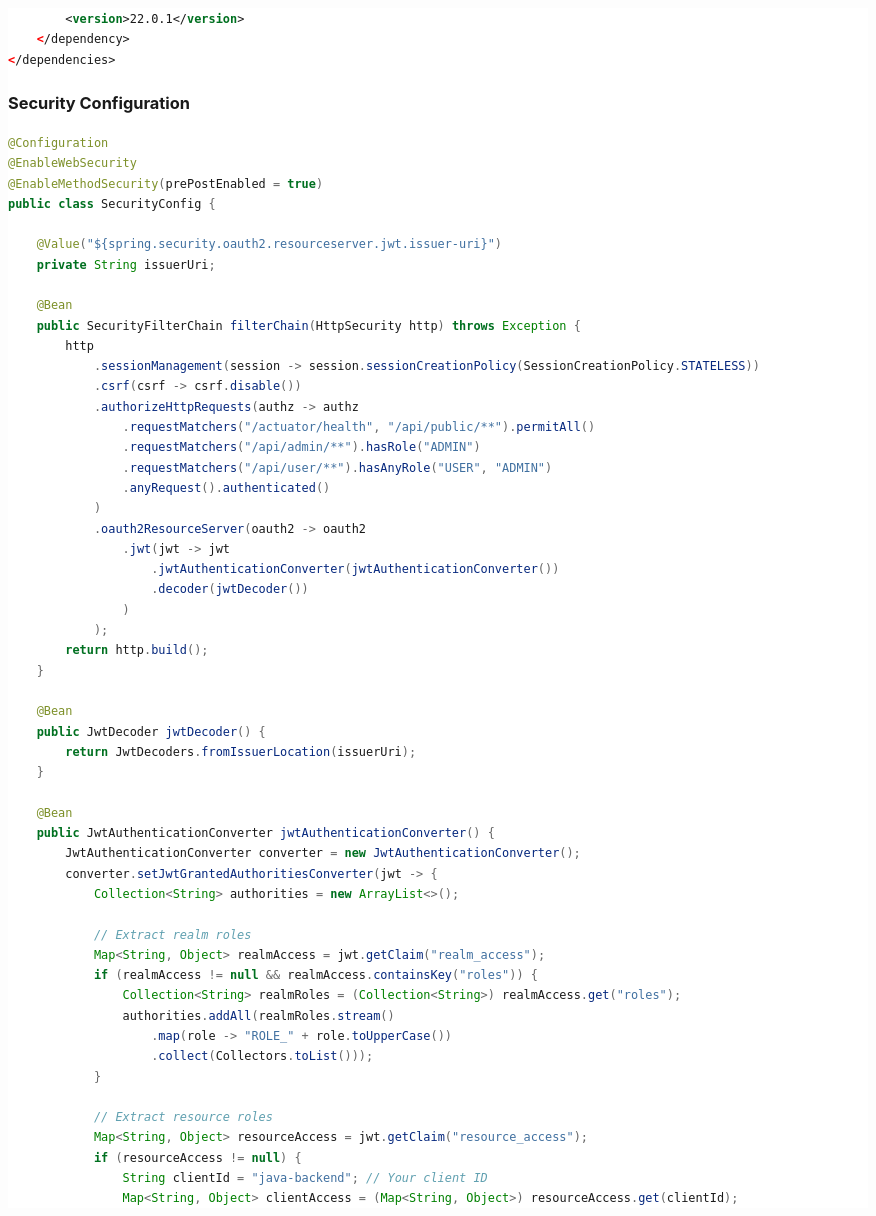 ```xml
        <version>22.0.1</version>
    </dependency>
</dependencies>
```

### Security Configuration

```java
@Configuration
@EnableWebSecurity
@EnableMethodSecurity(prePostEnabled = true)
public class SecurityConfig {

    @Value("${spring.security.oauth2.resourceserver.jwt.issuer-uri}")
    private String issuerUri;

    @Bean
    public SecurityFilterChain filterChain(HttpSecurity http) throws Exception {
        http
            .sessionManagement(session -> session.sessionCreationPolicy(SessionCreationPolicy.STATELESS))
            .csrf(csrf -> csrf.disable())
            .authorizeHttpRequests(authz -> authz
                .requestMatchers("/actuator/health", "/api/public/**").permitAll()
                .requestMatchers("/api/admin/**").hasRole("ADMIN")
                .requestMatchers("/api/user/**").hasAnyRole("USER", "ADMIN")
                .anyRequest().authenticated()
            )
            .oauth2ResourceServer(oauth2 -> oauth2
                .jwt(jwt -> jwt
                    .jwtAuthenticationConverter(jwtAuthenticationConverter())
                    .decoder(jwtDecoder())
                )
            );
        return http.build();
    }

    @Bean
    public JwtDecoder jwtDecoder() {
        return JwtDecoders.fromIssuerLocation(issuerUri);
    }

    @Bean
    public JwtAuthenticationConverter jwtAuthenticationConverter() {
        JwtAuthenticationConverter converter = new JwtAuthenticationConverter();
        converter.setJwtGrantedAuthoritiesConverter(jwt -> {
            Collection<String> authorities = new ArrayList<>();
            
            // Extract realm roles
            Map<String, Object> realmAccess = jwt.getClaim("realm_access");
            if (realmAccess != null && realmAccess.containsKey("roles")) {
                Collection<String> realmRoles = (Collection<String>) realmAccess.get("roles");
                authorities.addAll(realmRoles.stream()
                    .map(role -> "ROLE_" + role.toUpperCase())
                    .collect(Collectors.toList()));
            }

            // Extract resource roles
            Map<String, Object> resourceAccess = jwt.getClaim("resource_access");
            if (resourceAccess != null) {
                String clientId = "java-backend"; // Your client ID
                Map<String, Object> clientAccess = (Map<String, Object>) resourceAccess.get(clientId);
```